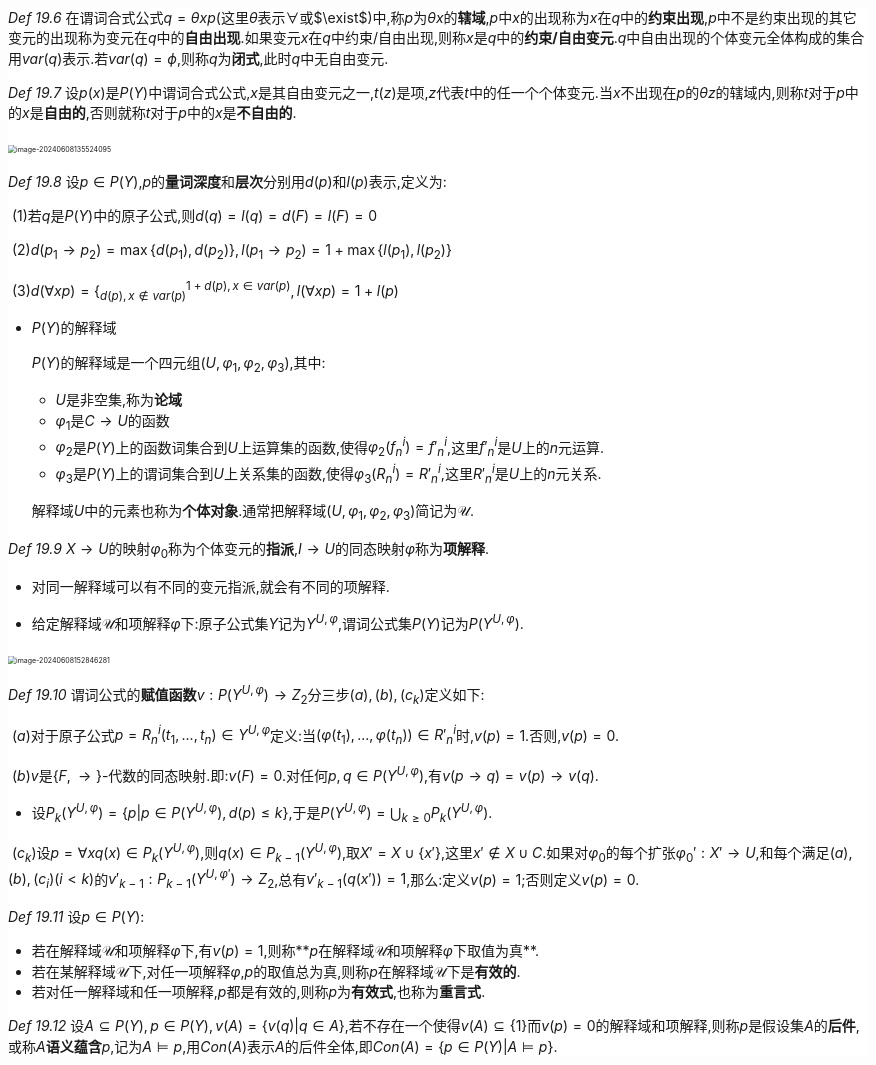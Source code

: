 *Def 19.6* 在谓词合式公式$q=\theta xp$(这里$\theta$表示$\forall$或$\exist$)中,称$p$为$\theta x$的**辖域**,$p$中$x$的出现称为$x$在$q$中的**约束出现**,$p$中不是约束出现的其它变元的出现称为变元在$q$中的**自由出现**.如果变元$x$在$q$中约束/自由出现,则称$x$是$q$中的**约束/自由变元**.$q$中自由出现的个体变元全体构成的集合用$var(q)$表示.若$var(q)=\phi$,则称$q$为**闭式**,此时$q$中无自由变元.

*Def 19.7* 设$p(x)$是$P(Y)$中谓词合式公式,$x$是其自由变元之一,$t(z)$是项,$z$代表$t$中的任一个个体变元.当$x$不出现在$p$的$\theta z$的辖域内,则称$t$对于$p$中的$x$是**自由的**,否则就称$t$对于$p$中的$x$​是**不自由的**.

<img src="C:\Users\洪成勋\AppData\Roaming\Typora\typora-user-images\image-20240608135524095.png" alt="image-20240608135524095" style="zoom:50%;" />

*Def 19.8* 设$p\in P(Y)$,$p$的**量词深度**和**层次**分别用$d(p)$和$l(p)$表示,定义为:

​		(1)若$q$是$P(Y)$中的原子公式,则$d(q)=l(q)=d(F)=l(F)=0$

​		(2)$d(p_1\rightarrow p_2)=\max\{d(p_1),d(p_2)\},l(p_1\rightarrow p_2)=1+\max\{l(p_1),l(p_2)\}$

​		(3)$d(\forall xp)=\{^{1+d(p),x\in var(p)}_{d(p),x\notin var(p)},l(\forall xp)=1+l(p)$

- $P(Y)$的解释域

  $P(Y)$的解释域是一个四元组$(U,\varphi_1,\varphi_2,\varphi_3)$,其中:

  - $U$是非空集,称为**论域**
  - $\varphi_1$是$C\rightarrow U$的函数
  - $\varphi_2$是$P(Y)$上的函数词集合到$U$上运算集的函数,使得$\varphi_2(f^i_n)={f'}^i_n$,这里${f'}^i_n$是$U$上的$n$元运算.
  - $\varphi_3$是$P(Y)$上的谓词集合到$U$上关系集的函数,使得$\varphi_3(R^i_n)={R'}^i_n$,这里${R'}^i_n$是$U$上的$n$元关系.

  解释域$U$中的元素也称为**个体对象**.通常把解释域$(U,\varphi_1,\varphi_2,\varphi_3)$简记为$\mathcal{U}$​.

*Def 19.9* $X\rightarrow U$的映射$\varphi_0$称为个体变元的**指派**,$I\rightarrow U$的同态映射$\varphi$称为**项解释**.

- 对同一解释域可以有不同的变元指派,就会有不同的项解释.

- 给定解释域$\mathcal{U}$和项解释$\varphi$下:原子公式集$Y$记为$Y^{U,\varphi}$,谓词公式集$P(Y)$记为$P(Y^{U,\varphi})$.

<img src="C:\Users\洪成勋\AppData\Roaming\Typora\typora-user-images\image-20240608152846281.png" alt="image-20240608152846281" style="zoom:50%;" />

*Def 19.10* 谓词公式的**赋值函数**$v:P(Y^{U,\varphi})\rightarrow Z_2$分三步$(a),(b),(c_k)$​定义如下:

​		$(a)$对于原子公式$p=R_n^i(t_1,...,t_n)\in Y^{U,\varphi}$定义:当$(\varphi(t_1),...,\varphi(t_n))\in {R'}^i_n$时,$v(p)=1$.否则,$v(p)=0$.

​		$(b)$$v$是$\{F,\rightarrow\}$-代数的同态映射.即:$v(F)=0$.对任何$p,q\in P(Y^{U,\varphi})$,有$v(p\rightarrow q)=v(p)\rightarrow v(q)$.

- 设$P_k(Y^{U,\varphi})=\{p|p\in P(Y^{U,\varphi}),d(p)\leq k\}$,于是$P(Y^{U,\varphi})=\bigcup_{k\geq 0}P_k(Y^{U,\varphi})$.

​		$(c_k)$设$p=\forall xq(x)\in P_k(Y^{U,\varphi})$,则$q(x)\in P_{k-1}(Y^{U,\varphi})$,取$X'=X\cup \{x'\}$,这里$x'\notin X\cup C$.如果对$\varphi_0$的每个扩张$\varphi_0':X'\rightarrow U$,和每个满足$(a),(b),(c_i)(i<k)$的$v'_{k-1}:P_{k-1}(Y^{U,\varphi'})\rightarrow Z_2$,总有$v'_{k-1}(q(x'))=1$,那么:定义$v(p)=1$;否则定义$v(p)=0$.

*Def 19.11* 设$p\in P(Y)$:

- 若在解释域$\mathcal{U}$和项解释$\varphi$下,有$v(p)=1$,则称**$p$在解释域$\mathcal{U}$和项解释$\varphi$​下取值为真**.
- 若在某解释域$\mathcal{U}$下,对任一项解释$\varphi$,$p$的取值总为真,则称$p$在解释域$\mathcal{U}$下是**有效的**.
- 若对任一解释域和任一项解释,$p$都是有效的,则称$p$为**有效式**,也称为**重言式**.

*Def 19.12* 设$A\subseteq P(Y),p\in P(Y),v(A)=\{v(q)|q\in A\}$,若不存在一个使得$v(A)\subseteq \{1\}$而$v(p)=0$的解释域和项解释,则称$p$是假设集$A$的**后件**,或称$A$**语义蕴含**$p$,记为$A\vDash p$,用$Con(A)$表示$A$的后件全体,即$Con(A)=\{p\in P(Y)|A\vDash p\}$.
